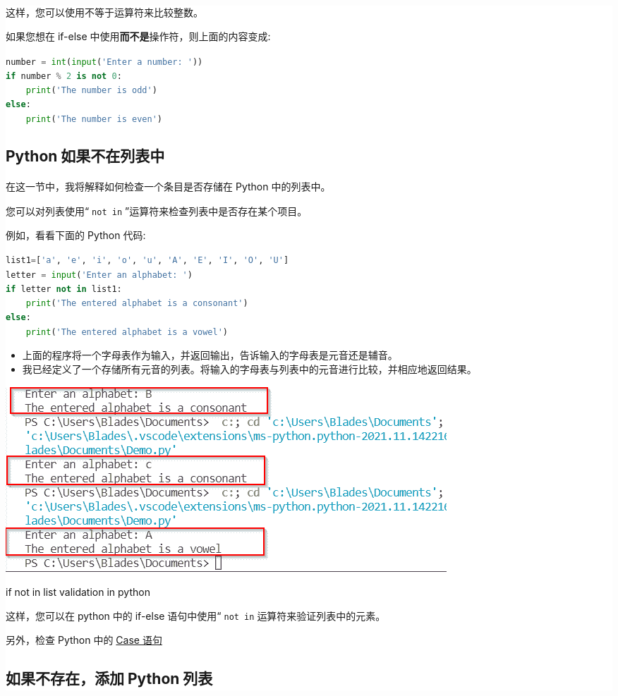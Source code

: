 这样，您可以使用不等于运算符来比较整数。

如果您想在 if-else 中使用**而不是**操作符，则上面的内容变成:

```py
number = int(input('Enter a number: '))
if number % 2 is not 0:
    print('The number is odd')
else:
    print('The number is even')
```

## Python 如果不在列表中

在这一节中，我将解释如何检查一个条目是否存储在 Python 中的列表中。

您可以对列表使用“ `not in` ”运算符来检查列表中是否存在某个项目。

例如，看看下面的 Python 代码:

```py
list1=['a', 'e', 'i', 'o', 'u', 'A', 'E', 'I', 'O', 'U']
letter = input('Enter an alphabet: ')
if letter not in list1:
    print('The entered alphabet is a consonant')
else:
    print('The entered alphabet is a vowel')
```

*   上面的程序将一个字母表作为输入，并返回输出，告诉输入的字母表是元音还是辅音。
*   我已经定义了一个存储所有元音的列表。将输入的字母表与列表中的元音进行比较，并相应地返回结果。

![Python if not in list](img/ae23daa3fc227607eda96d64c2fd2272.png "Python if not in list")

if not in list validation in python

这样，您可以在 python 中的 if-else 语句中使用“ `not in` 运算符来验证列表中的元素。

另外，检查 Python 中的 [Case 语句](https://pythonguides.com/case-statement-in-python/)

## 如果不存在，添加 Python 列表
